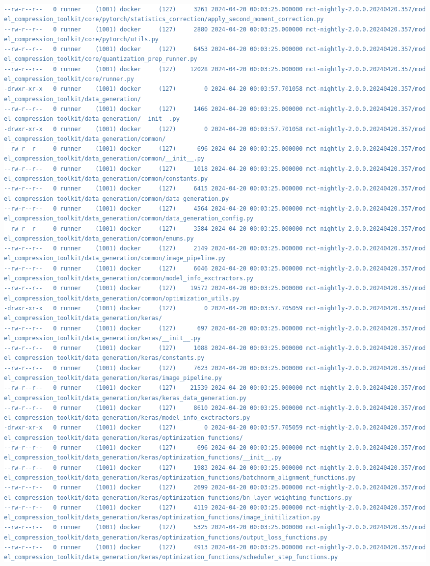 ```diff
--rw-r--r--   0 runner    (1001) docker     (127)     3261 2024-04-20 00:03:25.000000 mct-nightly-2.0.0.20240420.357/model_compression_toolkit/core/pytorch/statistics_correction/apply_second_moment_correction.py
--rw-r--r--   0 runner    (1001) docker     (127)     2880 2024-04-20 00:03:25.000000 mct-nightly-2.0.0.20240420.357/model_compression_toolkit/core/pytorch/utils.py
--rw-r--r--   0 runner    (1001) docker     (127)     6453 2024-04-20 00:03:25.000000 mct-nightly-2.0.0.20240420.357/model_compression_toolkit/core/quantization_prep_runner.py
--rw-r--r--   0 runner    (1001) docker     (127)    12028 2024-04-20 00:03:25.000000 mct-nightly-2.0.0.20240420.357/model_compression_toolkit/core/runner.py
-drwxr-xr-x   0 runner    (1001) docker     (127)        0 2024-04-20 00:03:57.701058 mct-nightly-2.0.0.20240420.357/model_compression_toolkit/data_generation/
--rw-r--r--   0 runner    (1001) docker     (127)     1466 2024-04-20 00:03:25.000000 mct-nightly-2.0.0.20240420.357/model_compression_toolkit/data_generation/__init__.py
-drwxr-xr-x   0 runner    (1001) docker     (127)        0 2024-04-20 00:03:57.701058 mct-nightly-2.0.0.20240420.357/model_compression_toolkit/data_generation/common/
--rw-r--r--   0 runner    (1001) docker     (127)      696 2024-04-20 00:03:25.000000 mct-nightly-2.0.0.20240420.357/model_compression_toolkit/data_generation/common/__init__.py
--rw-r--r--   0 runner    (1001) docker     (127)     1018 2024-04-20 00:03:25.000000 mct-nightly-2.0.0.20240420.357/model_compression_toolkit/data_generation/common/constants.py
--rw-r--r--   0 runner    (1001) docker     (127)     6415 2024-04-20 00:03:25.000000 mct-nightly-2.0.0.20240420.357/model_compression_toolkit/data_generation/common/data_generation.py
--rw-r--r--   0 runner    (1001) docker     (127)     4564 2024-04-20 00:03:25.000000 mct-nightly-2.0.0.20240420.357/model_compression_toolkit/data_generation/common/data_generation_config.py
--rw-r--r--   0 runner    (1001) docker     (127)     3584 2024-04-20 00:03:25.000000 mct-nightly-2.0.0.20240420.357/model_compression_toolkit/data_generation/common/enums.py
--rw-r--r--   0 runner    (1001) docker     (127)     2149 2024-04-20 00:03:25.000000 mct-nightly-2.0.0.20240420.357/model_compression_toolkit/data_generation/common/image_pipeline.py
--rw-r--r--   0 runner    (1001) docker     (127)     6046 2024-04-20 00:03:25.000000 mct-nightly-2.0.0.20240420.357/model_compression_toolkit/data_generation/common/model_info_exctractors.py
--rw-r--r--   0 runner    (1001) docker     (127)    19572 2024-04-20 00:03:25.000000 mct-nightly-2.0.0.20240420.357/model_compression_toolkit/data_generation/common/optimization_utils.py
-drwxr-xr-x   0 runner    (1001) docker     (127)        0 2024-04-20 00:03:57.705059 mct-nightly-2.0.0.20240420.357/model_compression_toolkit/data_generation/keras/
--rw-r--r--   0 runner    (1001) docker     (127)      697 2024-04-20 00:03:25.000000 mct-nightly-2.0.0.20240420.357/model_compression_toolkit/data_generation/keras/__init__.py
--rw-r--r--   0 runner    (1001) docker     (127)     1088 2024-04-20 00:03:25.000000 mct-nightly-2.0.0.20240420.357/model_compression_toolkit/data_generation/keras/constants.py
--rw-r--r--   0 runner    (1001) docker     (127)     7623 2024-04-20 00:03:25.000000 mct-nightly-2.0.0.20240420.357/model_compression_toolkit/data_generation/keras/image_pipeline.py
--rw-r--r--   0 runner    (1001) docker     (127)    21539 2024-04-20 00:03:25.000000 mct-nightly-2.0.0.20240420.357/model_compression_toolkit/data_generation/keras/keras_data_generation.py
--rw-r--r--   0 runner    (1001) docker     (127)     8610 2024-04-20 00:03:25.000000 mct-nightly-2.0.0.20240420.357/model_compression_toolkit/data_generation/keras/model_info_exctractors.py
-drwxr-xr-x   0 runner    (1001) docker     (127)        0 2024-04-20 00:03:57.705059 mct-nightly-2.0.0.20240420.357/model_compression_toolkit/data_generation/keras/optimization_functions/
--rw-r--r--   0 runner    (1001) docker     (127)      696 2024-04-20 00:03:25.000000 mct-nightly-2.0.0.20240420.357/model_compression_toolkit/data_generation/keras/optimization_functions/__init__.py
--rw-r--r--   0 runner    (1001) docker     (127)     1983 2024-04-20 00:03:25.000000 mct-nightly-2.0.0.20240420.357/model_compression_toolkit/data_generation/keras/optimization_functions/batchnorm_alignment_functions.py
--rw-r--r--   0 runner    (1001) docker     (127)     2699 2024-04-20 00:03:25.000000 mct-nightly-2.0.0.20240420.357/model_compression_toolkit/data_generation/keras/optimization_functions/bn_layer_weighting_functions.py
--rw-r--r--   0 runner    (1001) docker     (127)     4119 2024-04-20 00:03:25.000000 mct-nightly-2.0.0.20240420.357/model_compression_toolkit/data_generation/keras/optimization_functions/image_initilization.py
--rw-r--r--   0 runner    (1001) docker     (127)     5325 2024-04-20 00:03:25.000000 mct-nightly-2.0.0.20240420.357/model_compression_toolkit/data_generation/keras/optimization_functions/output_loss_functions.py
--rw-r--r--   0 runner    (1001) docker     (127)     4913 2024-04-20 00:03:25.000000 mct-nightly-2.0.0.20240420.357/model_compression_toolkit/data_generation/keras/optimization_functions/scheduler_step_functions.py
```